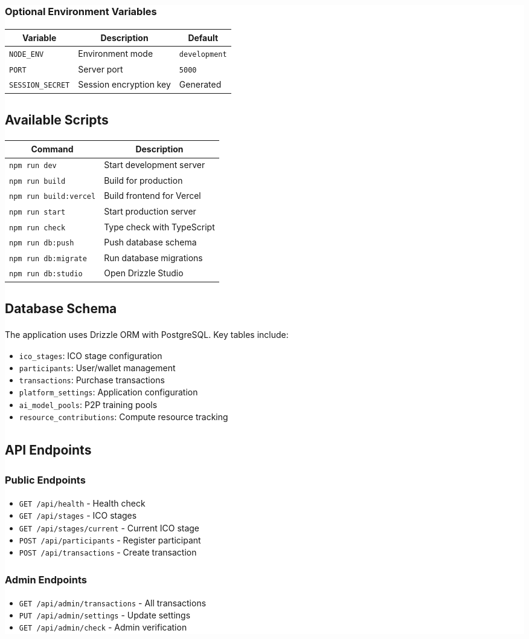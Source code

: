 ### Optional Environment Variables

| Variable | Description | Default |
|----------|-------------|---------|
| `NODE_ENV` | Environment mode | `development` |
| `PORT` | Server port | `5000` |
| `SESSION_SECRET` | Session encryption key | Generated |

## Available Scripts

| Command | Description |
|---------|-------------|
| `npm run dev` | Start development server |
| `npm run build` | Build for production |
| `npm run build:vercel` | Build frontend for Vercel |
| `npm run start` | Start production server |
| `npm run check` | Type check with TypeScript |
| `npm run db:push` | Push database schema |
| `npm run db:migrate` | Run database migrations |
| `npm run db:studio` | Open Drizzle Studio |

## Database Schema

The application uses Drizzle ORM with PostgreSQL. Key tables include:

- `ico_stages`: ICO stage configuration
- `participants`: User/wallet management
- `transactions`: Purchase transactions
- `platform_settings`: Application configuration
- `ai_model_pools`: P2P training pools
- `resource_contributions`: Compute resource tracking

## API Endpoints

### Public Endpoints
- `GET /api/health` - Health check
- `GET /api/stages` - ICO stages
- `GET /api/stages/current` - Current ICO stage
- `POST /api/participants` - Register participant
- `POST /api/transactions` - Create transaction

### Admin Endpoints
- `GET /api/admin/transactions` - All transactions
- `PUT /api/admin/settings` - Update settings
- `GET /api/admin/check` - Admin verification
